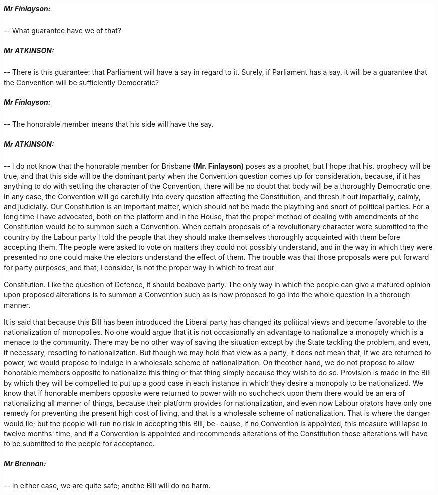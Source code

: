 ##### Mr Finlayson:

-- What guarantee have we of that? 

##### Mr ATKINSON:

-- There is this guarantee: that Parliament will have a say in regard to it. Surely, if Parliament has a say, it will be a guarantee that the Convention will be sufficiently Democratic? 

##### Mr Finlayson:

-- The honorable member means that his side will have the say. 

##### Mr ATKINSON:

-- I do not know that the honorable member for Brisbane  **(Mr. Finlayson)**  poses as a prophet, but I hope that his. prophecy will be true, and that this side will be the dominant party when the Convention question comes up for consideration, because, if it has anything to do with settling the character of the Convention, there will be no doubt that body will be a thoroughly Democratic one. In any case, the Convention will go carefully into every question affecting the Constitution, and thresh it out impartially, calmly, and judicially. Our Constitution is an important matter, which should not be made the plaything and snort of political parties. For a long time I have advocated, both on the platform and in the House, that the proper method of dealing with amendments of the Constitution would be to summon such a Convention. When certain proposals of a revolutionary character were submitted to the country by the Labour party I told the people that they should make themselves thoroughly acquainted with them before accepting them. The people were asked to vote on matters they could not possibly understand, and in the way in which they were presented no one could make the electors understand the effect of them. The trouble was that those proposals were put forward for party purposes, and that, I consider, is not the proper way in which to treat our 

Constitution. Like the question of Defence, it should beabove party. The only way in which the people can give a matured opinion upon proposed alterations is to summon a Convention such as is now proposed to go into the whole question in a thorough manner. 

It is said that because this Bill has been introduced the Liberal party has changed its political views and become favorable to the nationalization of monopolies. No one would argue that it is not occasionally an advantage to nationalize a monopoly which is a menace to the community. There may be no other way of saving the situation except by the State tackling the problem, and even, if necessary, resorting to nationalization. But though we may hold that view as a party, it does not mean that, if we are returned to power, we would propose to indulge in a wholesale scheme of nationalization. On theother hand, we do not propose to allow honorable members opposite to nationalize this thing or that thing simply because they wish to do so. Provision is made in the Bill by which they will be compelled to put up a good case in each instance in which they desire a monopoly to be nationalized. We know that if honorable members opposite were returned to power with no suchcheck upon them there would be an era of nationalizing all manner of things, because their platform provides for nationalization, and even now Labour orators have only one remedy for preventing the present high cost of living, and that is a wholesale scheme of nationalization. That is where the danger would lie; but the people will run no risk in accepting this Bill, be- cause, if no Convention is appointed, this measure will lapse in twelve months' time, and if a Convention is appointed and recommends alterations of the Constitution those alterations will have to be submitted to the people for acceptance. 

##### Mr Brennan:

-- In either case, we are quite safe; andthe Bill will do no harm. 
